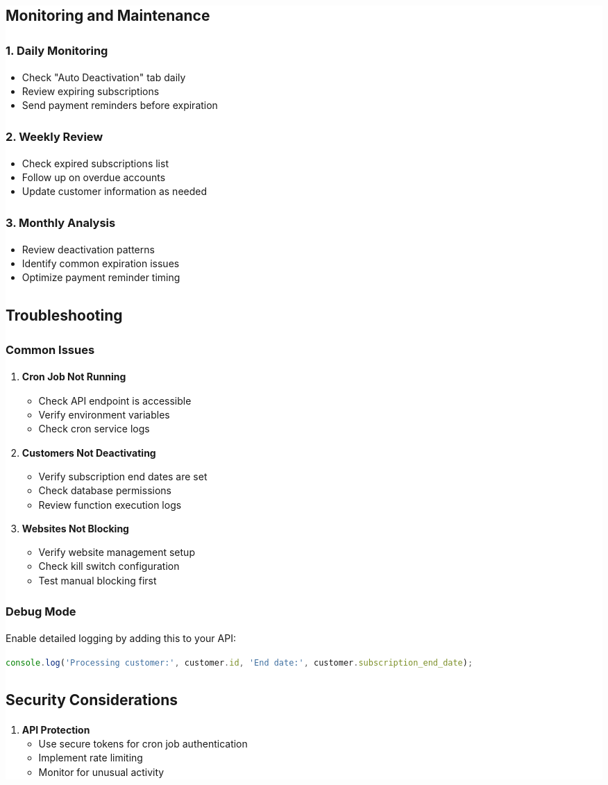 ## Monitoring and Maintenance

### 1. **Daily Monitoring**
- Check "Auto Deactivation" tab daily
- Review expiring subscriptions
- Send payment reminders before expiration

### 2. **Weekly Review**
- Check expired subscriptions list
- Follow up on overdue accounts
- Update customer information as needed

### 3. **Monthly Analysis**
- Review deactivation patterns
- Identify common expiration issues
- Optimize payment reminder timing

## Troubleshooting

### Common Issues

1. **Cron Job Not Running**
   - Check API endpoint is accessible
   - Verify environment variables
   - Check cron service logs

2. **Customers Not Deactivating**
   - Verify subscription end dates are set
   - Check database permissions
   - Review function execution logs

3. **Websites Not Blocking**
   - Verify website management setup
   - Check kill switch configuration
   - Test manual blocking first

### Debug Mode

Enable detailed logging by adding this to your API:

```javascript
console.log('Processing customer:', customer.id, 'End date:', customer.subscription_end_date);
```

## Security Considerations

1. **API Protection**
   - Use secure tokens for cron job authentication
   - Implement rate limiting
   - Monitor for unusual activity
